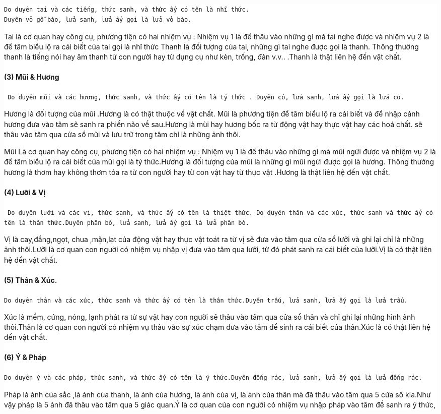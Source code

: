 ```
Do duyên tai và các tiếng, thức sanh, và thức ấy có tên là nhĩ thức.
Duyên vỏ gỗ bào, lửa sanh, lửa ấy gọi là lửa vỏ bào.
```

Tai là cơ quan hay công cụ, phương tiện có hai nhiệm vụ : Nhiệm vụ 1 là  để thâu vào những gì mà tai nghe được và nhiệm vụ 2 là để tâm biểu lộ ra cái biết của tai gọi là nhĩ thức Thanh là đối tượng của tai, những gì tai nghe  được gọi là thanh. Thông thường thanh là tiếng nói hay âm thanh  từ con người hay từ dụng cụ như kèn, trống, đàn v.v.. .Thanh là thật liên hệ đến vật chất.

#### (3)  Mũi & Hương
```
 Do duyên mũi và các hương, thức sanh, và thức ấy có tên là tỷ thức . Duyên cỏ, lửa sanh, lửa ấy gọi là lửa cỏ.
```

Hương là đối tượng của mũi .Hương là có thật thuộc về vật chất. Mũi là phương tiện để tâm biểu lộ ra cái biết và để nhập cảnh hương đưa vào tâm sẽ sanh ra phiền não về sau.Hương là mùi hay hương bốc ra từ động vật hay thực vật hay các hoá chất. sẽ thâu vào tâm qua cửa sổ mũi và lưu trữ trong tâm chỉ là những ảnh thôi.

Mũi Là cơ quan hay công cụ, phương tiện có hai nhiệm vụ : Nhiệm vụ 1 là  để thâu vào những gì mà mũi  ngửi  được và nhiệm vụ 2 là để tâm biểu lộ ra cái biết của mũi gọi là tỷ thức.Hương là đối tượng của mũi là những gì mũi ngửi  được gọi là hương. Thông thường hương  là thơm hay không thơm tỏa ra  từ con người hay từ  con vật hay từ thực vật .Hương là thật liên hệ đến vật chất.

#### (4) Lưỡi & Vị

```
 Do duyên lưỡi và các vị, thức sanh, và thức ấy có tên là thiệt thức. Do duyên thân và các xúc, thức sanh và thức ấy có tên là thân thức.Duyên phân bò, lửa sanh, lửa ấy gọi là lửa phân bò.
```

Vị là cay,đắng,ngọt, chua ,mặn,lạt của động vật hay thực vật toát ra từ vị sẽ đưa vào tâm qua cửa sổ lưỡi và ghi lại chỉ là những ảnh thôi.Lưỡi là cơ quan con người có nhiệm vụ nhập vị đưa vào tâm qua lưỡi, từ đó phát sanh ra cái biết của lưỡi.Vị là có thật liên hệ đến vật chất.

#### (5) Thân & Xúc.

```
Do duyên thân và các xúc, thức sanh và thức ấy có tên là thân thức.Duyên trấu, lửa sanh, lửa ấy gọi là lửa trấu.
```

Xúc là mềm, cứng, nóng, lạnh phát ra từ sự vật hay con người sẽ thâu vào tâm qua cửa sổ thân và chỉ ghi lại những hình ảnh thôi.Thân là cơ quan con người có nhiệm vụ thâu vào sự xúc chạm đưa vào tâm để sinh ra cái biết của thân.Xúc là có thật liên hệ đến vật chất.
 
#### (6) Ý & Pháp

```
Do duyên ý và các pháp, thức sanh, và thức ấy có tên là ý thức.Duyên đống rác, lửa sanh, lửa ấy gọi là lửa đống rác.
```

Pháp là ảnh của sắc ,là ảnh của thanh, là ảnh của hương, là ảnh của vị, là ảnh của thân mà đã thâu vào tâm qua 5 cửa sổ kia.Như vậy pháp là 5 ảnh đã thâu vào tâm qua 5 giác quan.Ý là cơ quan của con người có nhiệm vụ nhập pháp vào tâm đề sanh ra ý thức,

